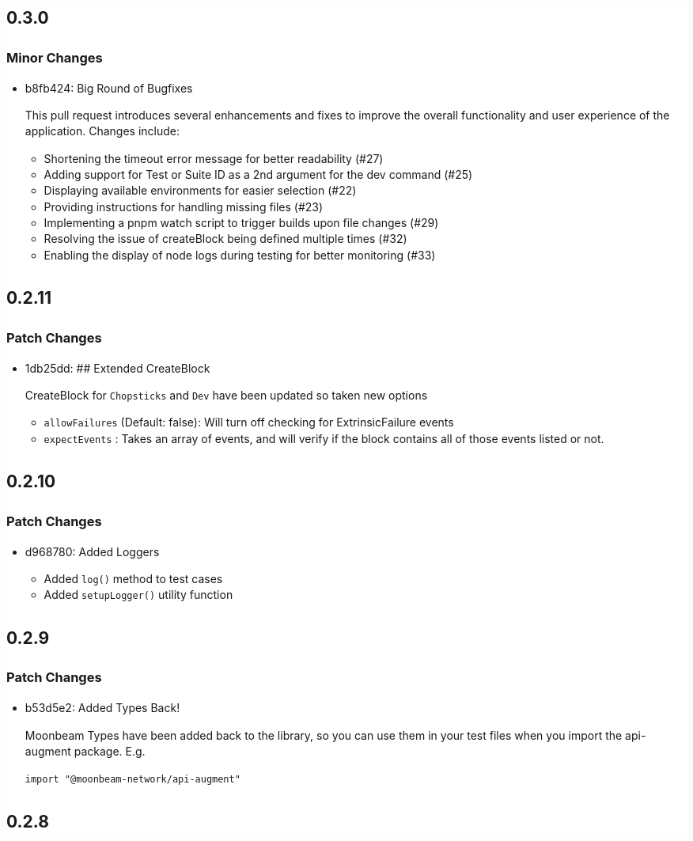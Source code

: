 ## 0.3.0

### Minor Changes

- b8fb424: Big Round of Bugfixes

  This pull request introduces several enhancements and fixes to improve the overall functionality and user experience of the application. Changes include:

  - Shortening the timeout error message for better readability (#27)
  - Adding support for Test or Suite ID as a 2nd argument for the dev command (#25)
  - Displaying available environments for easier selection (#22)
  - Providing instructions for handling missing files (#23)
  - Implementing a pnpm watch script to trigger builds upon file changes (#29)
  - Resolving the issue of createBlock being defined multiple times (#32)
  - Enabling the display of node logs during testing for better monitoring (#33)

## 0.2.11

### Patch Changes

- 1db25dd: ## Extended CreateBlock

  CreateBlock for `Chopsticks` and `Dev` have been updated so taken new options

  - `allowFailures` (Default: false): Will turn off checking for ExtrinsicFailure events
  - `expectEvents` : Takes an array of events, and will verify if the block contains all of those events listed or not.

## 0.2.10

### Patch Changes

- d968780: Added Loggers

  - Added `log()` method to test cases
  - Added `setupLogger()` utility function

## 0.2.9

### Patch Changes

- b53d5e2: Added Types Back!

  Moonbeam Types have been added back to the library, so you can use them in your test files when you import the api-augment package.
  E.g.

  ```
  import "@moonbeam-network/api-augment"
  ```

## 0.2.8
